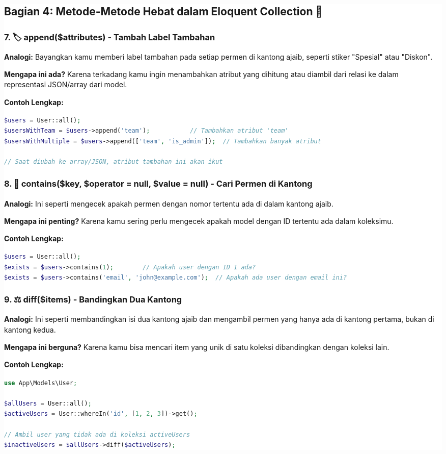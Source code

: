 
## Bagian 4: Metode-Metode Hebat dalam Eloquent Collection 🧰

### 7. 🏷️ append($attributes) - Tambah Label Tambahan

**Analogi:** Bayangkan kamu memberi label tambahan pada setiap permen di kantong ajaib, seperti stiker "Spesial" atau "Diskon".

**Mengapa ini ada?** Karena terkadang kamu ingin menambahkan atribut yang dihitung atau diambil dari relasi ke dalam representasi JSON/array dari model.

**Contoh Lengkap:**
```php
$users = User::all();
$usersWithTeam = $users->append('team');           // Tambahkan atribut 'team'
$usersWithMultiple = $users->append(['team', 'is_admin']);  // Tambahkan banyak atribut

// Saat diubah ke array/JSON, atribut tambahan ini akan ikut
```

### 8. 🧪 contains($key, $operator = null, $value = null) - Cari Permen di Kantong

**Analogi:** Ini seperti mengecek apakah permen dengan nomor tertentu ada di dalam kantong ajaib.

**Mengapa ini penting?** Karena kamu sering perlu mengecek apakah model dengan ID tertentu ada dalam koleksimu.

**Contoh Lengkap:**
```php
$users = User::all();
$exists = $users->contains(1);        // Apakah user dengan ID 1 ada?
$exists = $users->contains('email', 'john@example.com');  // Apakah ada user dengan email ini?
```

### 9. ⚖️ diff($items) - Bandingkan Dua Kantong

**Analogi:** Ini seperti membandingkan isi dua kantong ajaib dan mengambil permen yang hanya ada di kantong pertama, bukan di kantong kedua.

**Mengapa ini berguna?** Karena kamu bisa mencari item yang unik di satu koleksi dibandingkan dengan koleksi lain.

**Contoh Lengkap:**
```php
use App\Models\User;

$allUsers = User::all();
$activeUsers = User::whereIn('id', [1, 2, 3])->get();

// Ambil user yang tidak ada di koleksi activeUsers
$inactiveUsers = $allUsers->diff($activeUsers);
```
